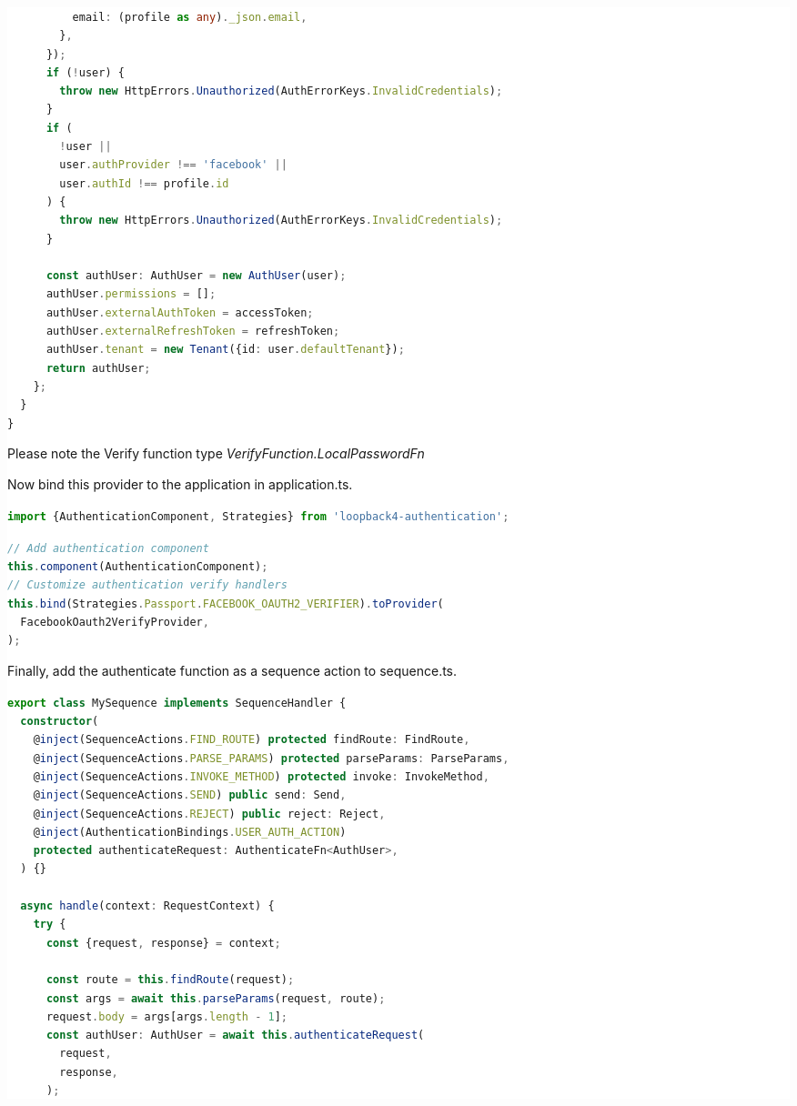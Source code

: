 ```ts
          email: (profile as any)._json.email,
        },
      });
      if (!user) {
        throw new HttpErrors.Unauthorized(AuthErrorKeys.InvalidCredentials);
      }
      if (
        !user ||
        user.authProvider !== 'facebook' ||
        user.authId !== profile.id
      ) {
        throw new HttpErrors.Unauthorized(AuthErrorKeys.InvalidCredentials);
      }

      const authUser: AuthUser = new AuthUser(user);
      authUser.permissions = [];
      authUser.externalAuthToken = accessToken;
      authUser.externalRefreshToken = refreshToken;
      authUser.tenant = new Tenant({id: user.defaultTenant});
      return authUser;
    };
  }
}
```

Please note the Verify function type _VerifyFunction.LocalPasswordFn_

Now bind this provider to the application in application.ts.

```ts
import {AuthenticationComponent, Strategies} from 'loopback4-authentication';
```

```ts
// Add authentication component
this.component(AuthenticationComponent);
// Customize authentication verify handlers
this.bind(Strategies.Passport.FACEBOOK_OAUTH2_VERIFIER).toProvider(
  FacebookOauth2VerifyProvider,
);
```

Finally, add the authenticate function as a sequence action to sequence.ts.

```ts
export class MySequence implements SequenceHandler {
  constructor(
    @inject(SequenceActions.FIND_ROUTE) protected findRoute: FindRoute,
    @inject(SequenceActions.PARSE_PARAMS) protected parseParams: ParseParams,
    @inject(SequenceActions.INVOKE_METHOD) protected invoke: InvokeMethod,
    @inject(SequenceActions.SEND) public send: Send,
    @inject(SequenceActions.REJECT) public reject: Reject,
    @inject(AuthenticationBindings.USER_AUTH_ACTION)
    protected authenticateRequest: AuthenticateFn<AuthUser>,
  ) {}

  async handle(context: RequestContext) {
    try {
      const {request, response} = context;

      const route = this.findRoute(request);
      const args = await this.parseParams(request, route);
      request.body = args[args.length - 1];
      const authUser: AuthUser = await this.authenticateRequest(
        request,
        response,
      );
```